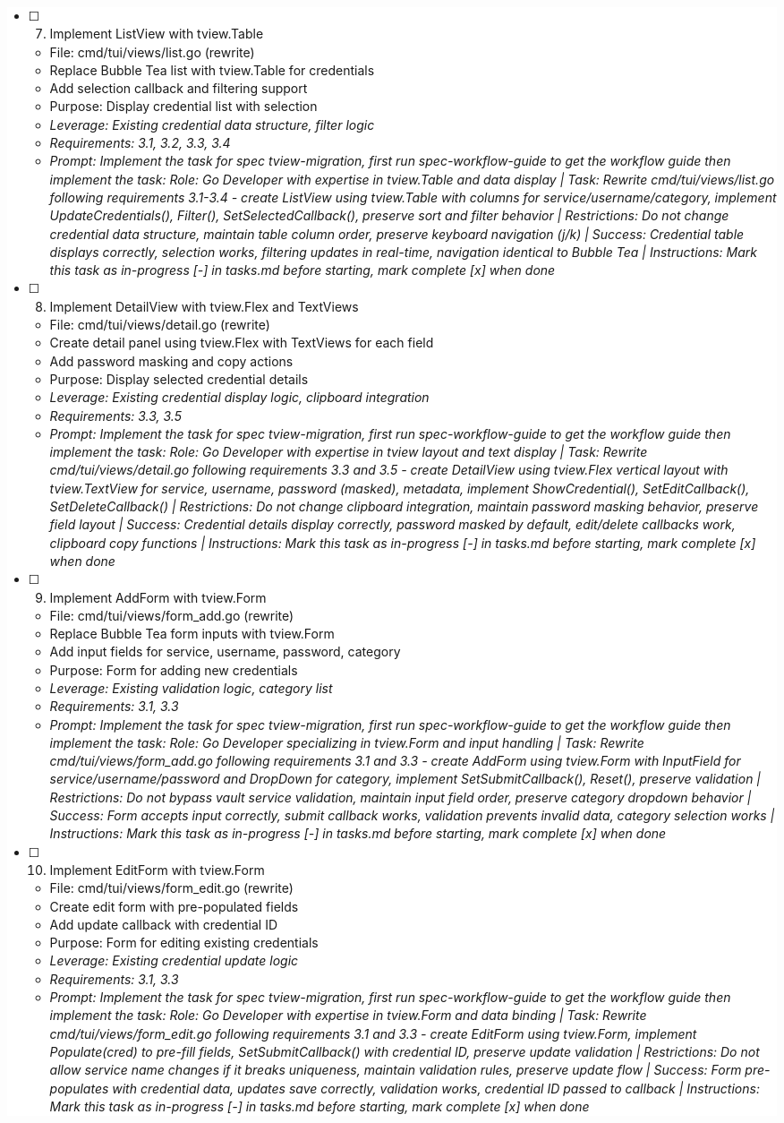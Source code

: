- [ ] 7. Implement ListView with tview.Table
  - File: cmd/tui/views/list.go (rewrite)
  - Replace Bubble Tea list with tview.Table for credentials
  - Add selection callback and filtering support
  - Purpose: Display credential list with selection
  - _Leverage: Existing credential data structure, filter logic_
  - _Requirements: 3.1, 3.2, 3.3, 3.4_
  - _Prompt: Implement the task for spec tview-migration, first run spec-workflow-guide to get the workflow guide then implement the task: Role: Go Developer with expertise in tview.Table and data display | Task: Rewrite cmd/tui/views/list.go following requirements 3.1-3.4 - create ListView using tview.Table with columns for service/username/category, implement UpdateCredentials(), Filter(), SetSelectedCallback(), preserve sort and filter behavior | Restrictions: Do not change credential data structure, maintain table column order, preserve keyboard navigation (j/k) | Success: Credential table displays correctly, selection works, filtering updates in real-time, navigation identical to Bubble Tea | Instructions: Mark this task as in-progress [-] in tasks.md before starting, mark complete [x] when done_

- [ ] 8. Implement DetailView with tview.Flex and TextViews
  - File: cmd/tui/views/detail.go (rewrite)
  - Create detail panel using tview.Flex with TextViews for each field
  - Add password masking and copy actions
  - Purpose: Display selected credential details
  - _Leverage: Existing credential display logic, clipboard integration_
  - _Requirements: 3.3, 3.5_
  - _Prompt: Implement the task for spec tview-migration, first run spec-workflow-guide to get the workflow guide then implement the task: Role: Go Developer with expertise in tview layout and text display | Task: Rewrite cmd/tui/views/detail.go following requirements 3.3 and 3.5 - create DetailView using tview.Flex vertical layout with tview.TextView for service, username, password (masked), metadata, implement ShowCredential(), SetEditCallback(), SetDeleteCallback() | Restrictions: Do not change clipboard integration, maintain password masking behavior, preserve field layout | Success: Credential details display correctly, password masked by default, edit/delete callbacks work, clipboard copy functions | Instructions: Mark this task as in-progress [-] in tasks.md before starting, mark complete [x] when done_

- [ ] 9. Implement AddForm with tview.Form
  - File: cmd/tui/views/form_add.go (rewrite)
  - Replace Bubble Tea form inputs with tview.Form
  - Add input fields for service, username, password, category
  - Purpose: Form for adding new credentials
  - _Leverage: Existing validation logic, category list_
  - _Requirements: 3.1, 3.3_
  - _Prompt: Implement the task for spec tview-migration, first run spec-workflow-guide to get the workflow guide then implement the task: Role: Go Developer specializing in tview.Form and input handling | Task: Rewrite cmd/tui/views/form_add.go following requirements 3.1 and 3.3 - create AddForm using tview.Form with InputField for service/username/password and DropDown for category, implement SetSubmitCallback(), Reset(), preserve validation | Restrictions: Do not bypass vault service validation, maintain input field order, preserve category dropdown behavior | Success: Form accepts input correctly, submit callback works, validation prevents invalid data, category selection works | Instructions: Mark this task as in-progress [-] in tasks.md before starting, mark complete [x] when done_

- [ ] 10. Implement EditForm with tview.Form
  - File: cmd/tui/views/form_edit.go (rewrite)
  - Create edit form with pre-populated fields
  - Add update callback with credential ID
  - Purpose: Form for editing existing credentials
  - _Leverage: Existing credential update logic_
  - _Requirements: 3.1, 3.3_
  - _Prompt: Implement the task for spec tview-migration, first run spec-workflow-guide to get the workflow guide then implement the task: Role: Go Developer with expertise in tview.Form and data binding | Task: Rewrite cmd/tui/views/form_edit.go following requirements 3.1 and 3.3 - create EditForm using tview.Form, implement Populate(cred) to pre-fill fields, SetSubmitCallback() with credential ID, preserve update validation | Restrictions: Do not allow service name changes if it breaks uniqueness, maintain validation rules, preserve update flow | Success: Form pre-populates with credential data, updates save correctly, validation works, credential ID passed to callback | Instructions: Mark this task as in-progress [-] in tasks.md before starting, mark complete [x] when done_